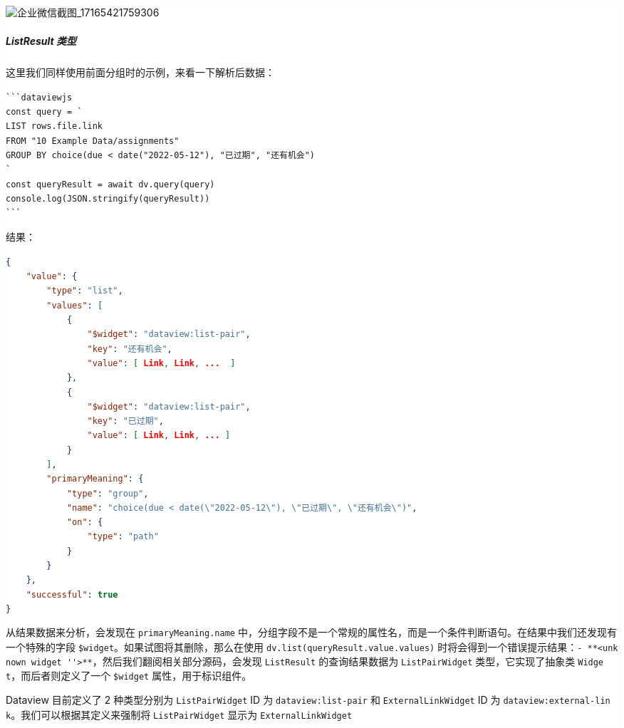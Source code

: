 ![企业微信截图_17165421759306](https://cdn.pkmer.cn/images/202405260809232.png!pkmer)

##### ListResult 类型

这里我们同样使用前面分组时的示例，来看一下解析后数据：

````
```dataviewjs
const query = `
LIST rows.file.link
FROM "10 Example Data/assignments"
GROUP BY choice(due < date("2022-05-12"), "已过期", "还有机会")
`
const queryResult = await dv.query(query)
console.log(JSON.stringify(queryResult))
```
````

结果：

```json
{
    "value": {
        "type": "list",
        "values": [
            {
                "$widget": "dataview:list-pair",
                "key": "还有机会",
                "value": [ Link, Link, ...  ]
            },
            {
                "$widget": "dataview:list-pair",
                "key": "已过期",
                "value": [ Link, Link, ... ]
            }
        ],
        "primaryMeaning": {
            "type": "group",
            "name": "choice(due < date(\"2022-05-12\"), \"已过期\", \"还有机会\")",
            "on": {
                "type": "path"
            }
        }
    },
    "successful": true
}
```

从结果数据来分析，会发现在 `primaryMeaning.name` 中，分组字段不是一个常规的属性名，而是一个条件判断语句。在结果中我们还发现有一个特殊的字段 `$widget`。如果试图将其删除，那么在使用 `dv.list(queryResult.value.values)` 时将会得到一个错误提示结果：`- **<unknown widget ''>**`，然后我们翻阅相关部分源码，会发现 `ListResult` 的查询结果数据为 `ListPairWidget` 类型，它实现了抽象类 `Widget`，而后者则定义了一个 `$widget` 属性，用于标识组件。

Dataview 目前定义了 2 种类型分别为 `ListPairWidget` ID 为 `dataview:list-pair` 和 `ExternalLinkWidget` ID 为 `dataview:external-link`。我们可以根据其定义来强制将 `ListPairWidget` 显示为 `ExternalLinkWidget`
